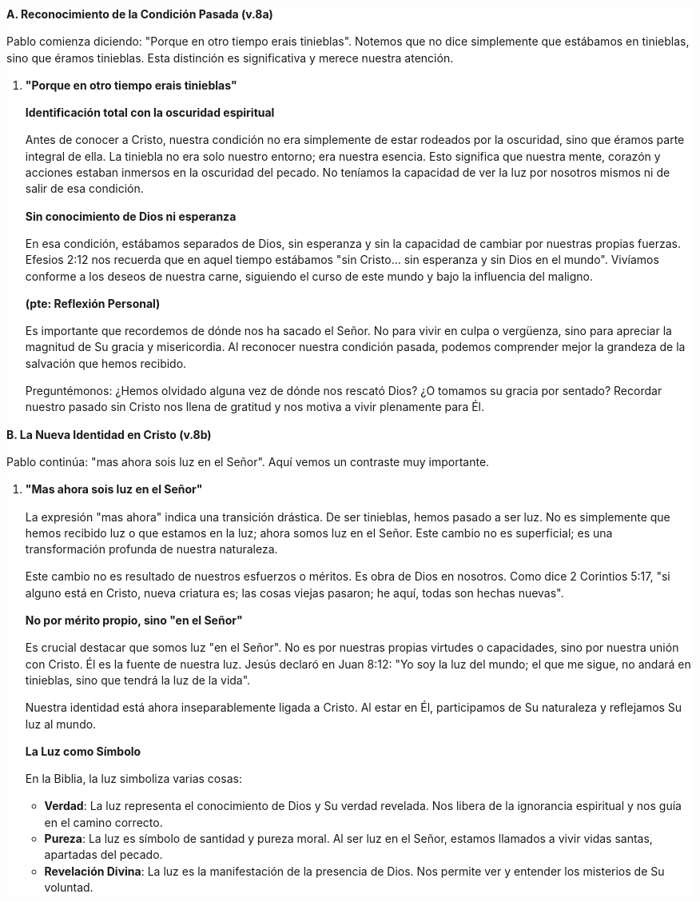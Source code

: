 **A. Reconocimiento de la Condición Pasada (v.8a)**

Pablo comienza diciendo: "Porque en otro tiempo erais tinieblas". Notemos que no dice simplemente que estábamos en tinieblas, sino que éramos tinieblas. Esta distinción es significativa y merece nuestra atención.

1. **"Porque en otro tiempo erais tinieblas"**

   **Identificación total con la oscuridad espiritual**

   Antes de conocer a Cristo, nuestra condición no era simplemente de estar rodeados por la oscuridad, sino que éramos parte integral de ella. La tiniebla no era solo nuestro entorno; era nuestra esencia. Esto significa que nuestra mente, corazón y acciones estaban inmersos en la oscuridad del pecado. No teníamos la capacidad de ver la luz por nosotros mismos ni de salir de esa condición.

   **Sin conocimiento de Dios ni esperanza**

   En esa condición, estábamos separados de Dios, sin esperanza y sin la capacidad de cambiar por nuestras propias fuerzas. Efesios 2:12 nos recuerda que en aquel tiempo estábamos "sin Cristo... sin esperanza y sin Dios en el mundo". Vivíamos conforme a los deseos de nuestra carne, siguiendo el curso de este mundo y bajo la influencia del maligno.

   **(pte: Reflexión Personal)**

   Es importante que recordemos de dónde nos ha sacado el Señor. No para vivir en culpa o vergüenza, sino para apreciar la magnitud de Su gracia y misericordia. Al reconocer nuestra condición pasada, podemos comprender mejor la grandeza de la salvación que hemos recibido.

   Preguntémonos: ¿Hemos olvidado alguna vez de dónde nos rescató Dios? ¿O tomamos su gracia por sentado? Recordar nuestro pasado sin Cristo nos llena de gratitud y nos motiva a vivir plenamente para Él.

**B. La Nueva Identidad en Cristo (v.8b)**

Pablo continúa: "mas ahora sois luz en el Señor". Aquí vemos un contraste muy importante.

1. **"Mas ahora sois luz en el Señor"**

   La expresión "mas ahora" indica una transición drástica. De ser tinieblas, hemos pasado a ser luz. No es simplemente que hemos recibido luz o que estamos en la luz; ahora somos luz en el Señor. Este cambio no es superficial; es una transformación profunda de nuestra naturaleza.

   Este cambio no es resultado de nuestros esfuerzos o méritos. Es obra de Dios en nosotros. Como dice 2 Corintios 5:17, "si alguno está en Cristo, nueva criatura es; las cosas viejas pasaron; he aquí, todas son hechas nuevas".

   **No por mérito propio, sino "en el Señor"**

   Es crucial destacar que somos luz "en el Señor". No es por nuestras propias virtudes o capacidades, sino por nuestra unión con Cristo. Él es la fuente de nuestra luz. Jesús declaró en Juan 8:12: "Yo soy la luz del mundo; el que me sigue, no andará en tinieblas, sino que tendrá la luz de la vida".

   Nuestra identidad está ahora inseparablemente ligada a Cristo. Al estar en Él, participamos de Su naturaleza y reflejamos Su luz al mundo.

   **La Luz como Símbolo**

   En la Biblia, la luz simboliza varias cosas:

   - **Verdad**: La luz representa el conocimiento de Dios y Su verdad revelada. Nos libera de la ignorancia espiritual y nos guía en el camino correcto.
   - **Pureza**: La luz es símbolo de santidad y pureza moral. Al ser luz en el Señor, estamos llamados a vivir vidas santas, apartadas del pecado.
   - **Revelación Divina**: La luz es la manifestación de la presencia de Dios. Nos permite ver y entender los misterios de Su voluntad.
